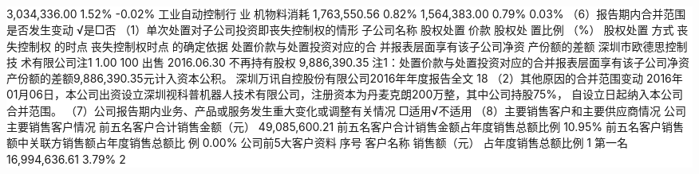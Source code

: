 3,034,336.00
1.52%
-0.02%
工业自动控制行
业
机物料消耗
1,763,550.56
0.82%
1,564,383.00
0.79%
0.03%
（6）报告期内合并范围是否发生变动
√是□否
（1）单次处置对子公司投资即丧失控制权的情形
子公司名称
股权处置
价款
股权处
置比例
（%）
股权处置
方式
丧失控制权
的时点
丧失控制权时点
的确定依据
处置价款与处置投资对应的合
并报表层面享有该子公司净资
产份额的差额
深圳市欧德思控制技
术有限公司注1
1.00
100
出售
2016.06.30
不再持有股权
9,886,390.35
注1：处置价款与处置投资对应的合并报表层面享有该子公司净资产份额的差额9,886,390.35元计入资本公积。
深圳万讯自控股份有限公司2016年年度报告全文
18
（2）其他原因的合并范围变动
2016年01月06日，本公司出资设立深圳视科普机器人技术有限公司，注册资本为丹麦克朗200万整，其中公司持股75%，
自设立日起纳入本公司合并范围。
（7）公司报告期内业务、产品或服务发生重大变化或调整有关情况
□适用√不适用
（8）主要销售客户和主要供应商情况
公司主要销售客户情况
前五名客户合计销售金额（元）
49,085,600.21
前五名客户合计销售金额占年度销售总额比例
10.95%
前五名客户销售额中关联方销售额占年度销售总额比
例
0.00%
公司前5大客户资料
序号
客户名称
销售额（元）
占年度销售总额比例
1
第一名
16,994,636.61
3.79%
2